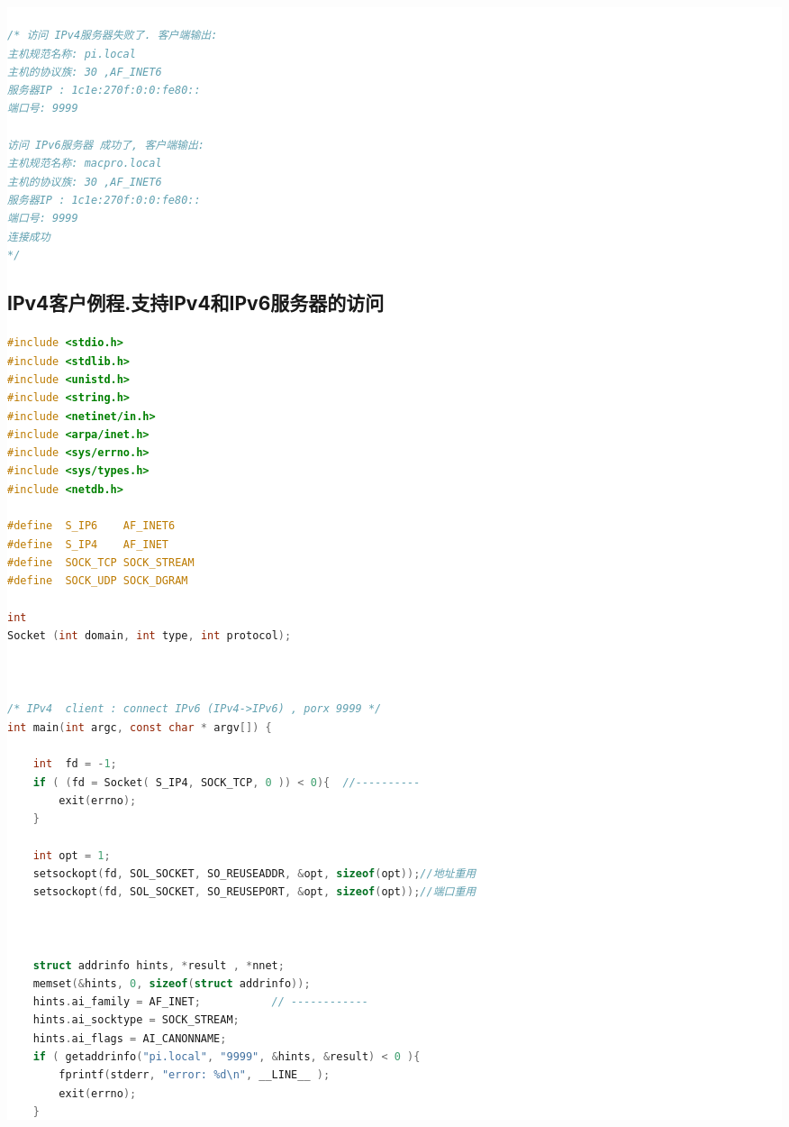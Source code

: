 ```c

/* 访问 IPv4服务器失败了. 客户端输出:
主机规范名称: pi.local 
主机的协议族: 30 ,AF_INET6
服务器IP : 1c1e:270f:0:0:fe80::
端口号: 9999

访问 IPv6服务器 成功了, 客户端输出:
主机规范名称: macpro.local 
主机的协议族: 30 ,AF_INET6
服务器IP : 1c1e:270f:0:0:fe80::
端口号: 9999
连接成功 
*/
```



## IPv4客户例程.支持IPv4和IPv6服务器的访问

```c
#include <stdio.h>
#include <stdlib.h>
#include <unistd.h>
#include <string.h>
#include <netinet/in.h>
#include <arpa/inet.h>
#include <sys/errno.h>
#include <sys/types.h>
#include <netdb.h>

#define  S_IP6    AF_INET6
#define  S_IP4    AF_INET
#define  SOCK_TCP SOCK_STREAM
#define  SOCK_UDP SOCK_DGRAM

int
Socket (int domain, int type, int protocol);



/* IPv4  client : connect IPv6 (IPv4->IPv6) , porx 9999 */
int main(int argc, const char * argv[]) {
    
    int  fd = -1;
    if ( (fd = Socket( S_IP4, SOCK_TCP, 0 )) < 0){  //----------
        exit(errno);
    }
    
    int opt = 1;
    setsockopt(fd, SOL_SOCKET, SO_REUSEADDR, &opt, sizeof(opt));//地址重用
    setsockopt(fd, SOL_SOCKET, SO_REUSEPORT, &opt, sizeof(opt));//端口重用
    
    
    
    struct addrinfo hints, *result , *nnet;
    memset(&hints, 0, sizeof(struct addrinfo));
    hints.ai_family = AF_INET;           // ------------
    hints.ai_socktype = SOCK_STREAM;
    hints.ai_flags = AI_CANONNAME;
    if ( getaddrinfo("pi.local", "9999", &hints, &result) < 0 ){
        fprintf(stderr, "error: %d\n", __LINE__ );
        exit(errno);
    }
```